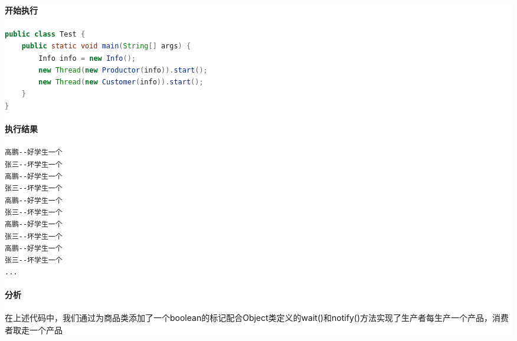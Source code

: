 #### 开始执行

```java
public class Test {
	public static void main(String[] args) {
		Info info = new Info();
		new Thread(new Productor(info)).start();
		new Thread(new Customer(info)).start();
	}
}
```

#### 执行结果

```
高鹏--好学生一个
张三--坏学生一个
高鹏--好学生一个
张三--坏学生一个
高鹏--好学生一个
张三--坏学生一个
高鹏--好学生一个
张三--坏学生一个
高鹏--好学生一个
张三--坏学生一个
...
```

#### 分析

在上述代码中，我们通过为商品类添加了一个boolean的标记配合Object类定义的wait()和notify()方法实现了生产者每生产一个产品，消费者取走一个产品
